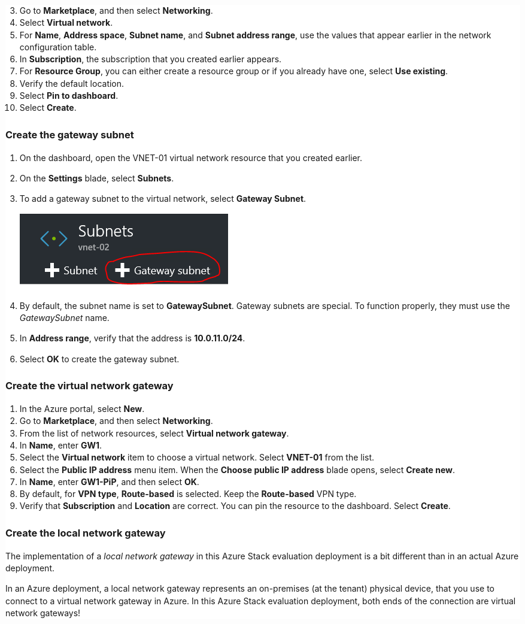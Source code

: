 3. Go to **Marketplace**, and then select **Networking**.
4. Select **Virtual network**.
5. For **Name**, **Address space**, **Subnet name**, and **Subnet address range**, use the values that appear earlier in the network configuration table.
6. In **Subscription**, the subscription that you created earlier appears.
7. For **Resource Group**, you can either create a resource group or if
   you already have one, select **Use existing**.
8. Verify the default location.
9. Select **Pin to dashboard**.
10. Select **Create**.

### Create the gateway subnet
1. On the dashboard, open the VNET-01 virtual network resource that you created earlier.
2. On the **Settings** blade, select **Subnets**.
3. To add a gateway subnet to
   the virtual network, select **Gateway Subnet**.

    ![Add gateway subnet](media/azure-stack-create-vpn-connection-one-node-tp2/image4.png)

4. By default, the subnet name is set to **GatewaySubnet**.
   Gateway subnets are special. To function properly, they must use the *GatewaySubnet* name.
5. In **Address range**, verify that the address is **10.0.11.0/24**.
6. Select **OK** to create the gateway subnet.

### Create the virtual network gateway
1. In the Azure portal, select **New**. 
2. Go to **Marketplace**, and then select **Networking**.
3. From the list of
   network resources, select **Virtual network gateway**.
4. In **Name**, enter **GW1**.
5. Select the **Virtual network** item to choose a virtual network.
   Select **VNET-01** from the list.
6. Select the **Public IP address** menu item. When the **Choose public
   IP address** blade opens, select **Create new**.
7. In **Name**, enter **GW1-PiP**, and then select **OK**.
8.  By default, for **VPN type**, **Route-based** is selected.
    Keep the **Route-based** VPN type.
9. Verify that **Subscription** and **Location** are correct. You can pin
    the resource to the dashboard. Select **Create**.

### Create the local network gateway
The implementation of a *local network gateway* in this Azure Stack evaluation deployment is a bit different than in an actual Azure deployment.

In an Azure deployment, a local network gateway represents an on-premises (at the tenant) physical device, that you use to connect to a virtual network gateway in Azure. In this Azure Stack evaluation deployment, both ends of the connection are virtual network gateways!
